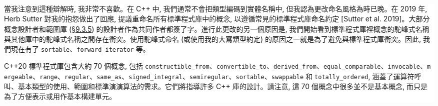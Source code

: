 當我注意到這種辯解時, 我非常不喜歡。在 C++ 中, 我們通常不會把類型編碼到實體名稱中, 但我認為更改命名風格為時已晚。在 2019 年, Herb Sutter 對我的抱怨做出了回應, 提議重命名所有標準程式庫中的概念, 以遵循常見的標準程式庫命名約定 [Sutter et al. 2019]。大部分概念設計者和範圍庫 ([§9.3.5](09.md#935-範圍)) 的設計者作為共同作者都簽了字。進行此更改的另一個原因是, 我們開始看到標準程式庫裡概念的駝峰式名稱與其他庫中的駝峰式名稱之間存在衝突。使用駝峰式命名 (或使用我的大寫類型約定) 的原因之一就是為了避免與標準程式庫衝突。因此, 我們現在有了 `sortable`、`forward_iterator` 等。

C++20 標準程式庫包含大約 70 個概念, 包括 `constructible_from`、`convertible_to`、`derived_from`、`equal_comparable`、`invocable`、`mergeable`、`range`、`regular`、`same_as`、`signed_integral`、`semiregular`、`sortable`、`swappable` 和 `totally_ordered`, 涵蓋了運算符呼叫、基本類型的使用、範圍和標準演演算法的需求。它們將指導許多 C++ 庫的設計。請注意, 這 70 個概念中很多並不是基本概念, 而只是為了方便表示或用作基本構建單元。
